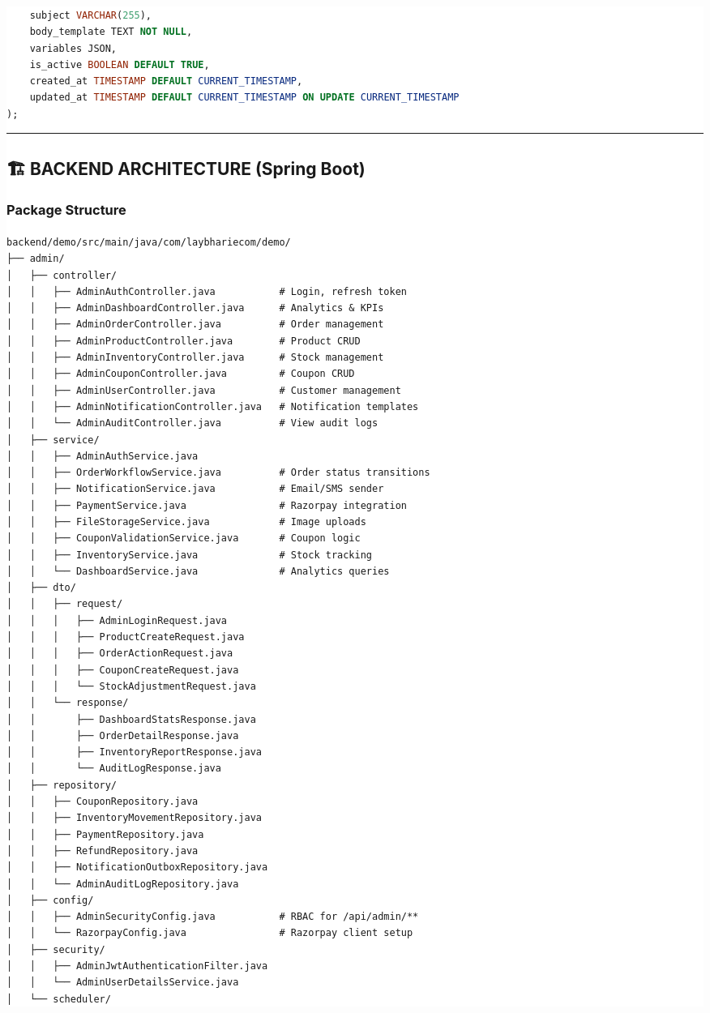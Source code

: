 ```sql
    subject VARCHAR(255),
    body_template TEXT NOT NULL,
    variables JSON,
    is_active BOOLEAN DEFAULT TRUE,
    created_at TIMESTAMP DEFAULT CURRENT_TIMESTAMP,
    updated_at TIMESTAMP DEFAULT CURRENT_TIMESTAMP ON UPDATE CURRENT_TIMESTAMP
);
```

---

## 🏗️ BACKEND ARCHITECTURE (Spring Boot)

### Package Structure

```
backend/demo/src/main/java/com/laybhariecom/demo/
├── admin/
│   ├── controller/
│   │   ├── AdminAuthController.java           # Login, refresh token
│   │   ├── AdminDashboardController.java      # Analytics & KPIs
│   │   ├── AdminOrderController.java          # Order management
│   │   ├── AdminProductController.java        # Product CRUD
│   │   ├── AdminInventoryController.java      # Stock management
│   │   ├── AdminCouponController.java         # Coupon CRUD
│   │   ├── AdminUserController.java           # Customer management
│   │   ├── AdminNotificationController.java   # Notification templates
│   │   └── AdminAuditController.java          # View audit logs
│   ├── service/
│   │   ├── AdminAuthService.java
│   │   ├── OrderWorkflowService.java          # Order status transitions
│   │   ├── NotificationService.java           # Email/SMS sender
│   │   ├── PaymentService.java                # Razorpay integration
│   │   ├── FileStorageService.java            # Image uploads
│   │   ├── CouponValidationService.java       # Coupon logic
│   │   ├── InventoryService.java              # Stock tracking
│   │   └── DashboardService.java              # Analytics queries
│   ├── dto/
│   │   ├── request/
│   │   │   ├── AdminLoginRequest.java
│   │   │   ├── ProductCreateRequest.java
│   │   │   ├── OrderActionRequest.java
│   │   │   ├── CouponCreateRequest.java
│   │   │   └── StockAdjustmentRequest.java
│   │   └── response/
│   │       ├── DashboardStatsResponse.java
│   │       ├── OrderDetailResponse.java
│   │       ├── InventoryReportResponse.java
│   │       └── AuditLogResponse.java
│   ├── repository/
│   │   ├── CouponRepository.java
│   │   ├── InventoryMovementRepository.java
│   │   ├── PaymentRepository.java
│   │   ├── RefundRepository.java
│   │   ├── NotificationOutboxRepository.java
│   │   └── AdminAuditLogRepository.java
│   ├── config/
│   │   ├── AdminSecurityConfig.java           # RBAC for /api/admin/**
│   │   └── RazorpayConfig.java                # Razorpay client setup
│   ├── security/
│   │   ├── AdminJwtAuthenticationFilter.java
│   │   └── AdminUserDetailsService.java
│   └── scheduler/
```